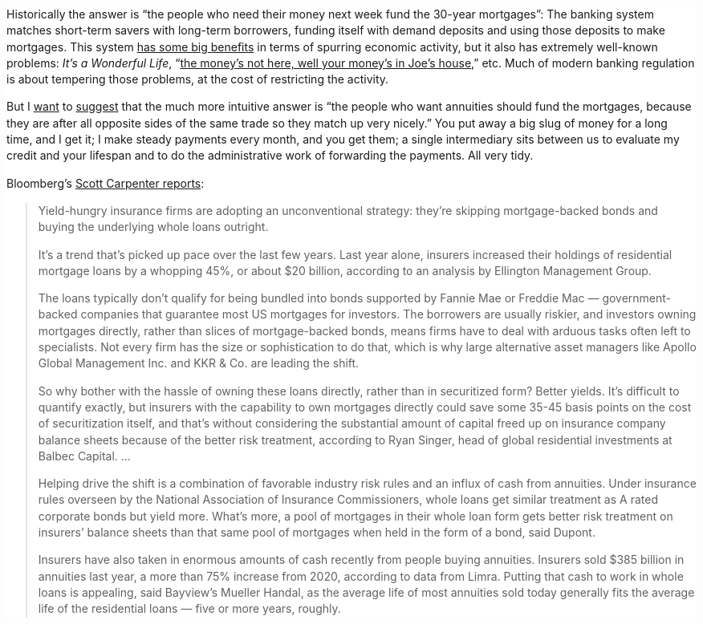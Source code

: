 Historically the answer is “the people who need their money next week fund the 30-year mortgages”: The banking system matches short-term savers with long-term borrowers, funding itself with demand deposits and using those deposits to make mortgages. This system [has some big benefits](https://link.mail.bloombergbusiness.com/click/36079366.223888/aHR0cHM6Ly93d3cuYmxvb21iZXJnLmNvbS9vcGluaW9uL2FydGljbGVzLzIwMjMtMDMtMTcvYmlnLWJhbmtzLXRydXN0LWZpcnN0LXJlcHVibGljLXdpdGgtdGhlaXItbW9uZXk_Y21waWQ9QkJEMDcxNjI0X01PTkVZU1RVRkYmdXRtX21lZGl1bT1lbWFpbCZ1dG1fc291cmNlPW5ld3NsZXR0ZXImdXRtX3Rlcm09MjQwNzE2JnV0bV9jYW1wYWlnbj1tb25leXN0dWZm/60e87ce39a995a4b1a2deb96B72c720f9) in terms of spurring economic activity, but it also has extremely well-known problems: _It’s a Wonderful Life_, “[the money’s not here, well your money’s in Joe’s house](https://link.mail.bloombergbusiness.com/click/36079366.223888/aHR0cHM6Ly93d3cueW91dHViZS5jb20vd2F0Y2g_dj1pUGtKSDZCVDdkTQ/60e87ce39a995a4b1a2deb96Bf0521134),” etc. Much of modern banking regulation is about tempering those problems, at the cost of restricting the activity.

But I [want](https://link.mail.bloombergbusiness.com/click/36079366.223888/aHR0cHM6Ly93d3cuYmxvb21iZXJnLmNvbS9vcGluaW9uL2FydGljbGVzLzIwMjMtMTEtMDIvdGhlLWJhbmtzLWFyZS13aGVyZS10aGUtbW9uZXktaXNuLXQ_Y21waWQ9QkJEMDcxNjI0X01PTkVZU1RVRkYmdXRtX21lZGl1bT1lbWFpbCZ1dG1fc291cmNlPW5ld3NsZXR0ZXImdXRtX3Rlcm09MjQwNzE2JnV0bV9jYW1wYWlnbj1tb25leXN0dWZm/60e87ce39a995a4b1a2deb96B88ed71f0) to [suggest](https://link.mail.bloombergbusiness.com/click/36079366.223888/aHR0cHM6Ly93d3cuYmxvb21iZXJnLmNvbS9vcGluaW9uL2FydGljbGVzLzIwMjQtMDUtMDEvYmFua3MtYXJlLXN0aWxsLXdoZXJlLXRoZS1tb25leS1pc24tdD9jbXBpZD1CQkQwNzE2MjRfTU9ORVlTVFVGRiZ1dG1fbWVkaXVtPWVtYWlsJnV0bV9zb3VyY2U9bmV3c2xldHRlciZ1dG1fdGVybT0yNDA3MTYmdXRtX2NhbXBhaWduPW1vbmV5c3R1ZmY/60e87ce39a995a4b1a2deb96Be913e437) that the much more intuitive answer is “the people who want annuities should fund the mortgages, because they are after all opposite sides of the same trade so they match up very nicely.” You put away a big slug of money for a long time, and I get it; I make steady payments every month, and you get them; a single intermediary sits between us to evaluate my credit and your lifespan and to do the administrative work of forwarding the payments. All very tidy.

Bloomberg’s [Scott Carpenter reports](https://link.mail.bloombergbusiness.com/click/36079366.223888/aHR0cHM6Ly93d3cuYmxvb21iZXJnLmNvbS9uZXdzL2FydGljbGVzLzIwMjQtMDctMTYvaW5zdXJlcnMtdGllZC10by1hcG9sbG8ta2tyLWJ1eS1tb3J0Z2FnZXMtb3V0cmlnaHQtaW4tbmV3LXR3aXN0P2NtcGlkPUJCRDA3MTYyNF9NT05FWVNUVUZGJnV0bV9tZWRpdW09ZW1haWwmdXRtX3NvdXJjZT1uZXdzbGV0dGVyJnV0bV90ZXJtPTI0MDcxNiZ1dG1fY2FtcGFpZ249bW9uZXlzdHVmZg/60e87ce39a995a4b1a2deb96B740f638d):

> Yield-hungry insurance firms are adopting an unconventional strategy: they’re skipping mortgage-backed bonds and buying the underlying whole loans outright.
> 
> It’s a trend that’s picked up pace over the last few years. Last year alone, insurers increased their holdings of residential mortgage loans by a whopping 45%, or about $20 billion, according to an analysis by Ellington Management Group.
> 
> The loans typically don’t qualify for being bundled into bonds supported by Fannie Mae or Freddie Mac — government-backed companies that guarantee most US mortgages for investors. The borrowers are usually riskier, and investors owning mortgages directly, rather than slices of mortgage-backed bonds, means firms have to deal with arduous tasks often left to specialists. Not every firm has the size or sophistication to do that, which is why large alternative asset managers like Apollo Global Management Inc. and KKR & Co. are leading the shift.
> 
> So why bother with the hassle of owning these loans directly, rather than in securitized form? Better yields. It’s difficult to quantify exactly, but insurers with the capability to own mortgages directly could save some 35-45 basis points on the cost of securitization itself, and that’s without considering the substantial amount of capital freed up on insurance company balance sheets because of the better risk treatment, according to Ryan Singer, head of global residential investments at Balbec Capital. …
> 
> Helping drive the shift is a combination of favorable industry risk rules and an influx of cash from annuities. Under insurance rules overseen by the National Association of Insurance Commissioners, whole loans get similar treatment as A rated corporate bonds but yield more. What’s more, a pool of mortgages in their whole loan form gets better risk treatment on insurers’ balance sheets than that same pool of mortgages when held in the form of a bond, said Dupont. 
> 
> Insurers have also taken in enormous amounts of cash recently from people buying annuities. Insurers sold $385 billion in annuities last year, a more than 75% increase from 2020, according to data from Limra. Putting that cash to work in whole loans is appealing, said Bayview’s Mueller Handal, as the average life of most annuities sold today generally fits the average life of the residential loans — five or more years, roughly. 